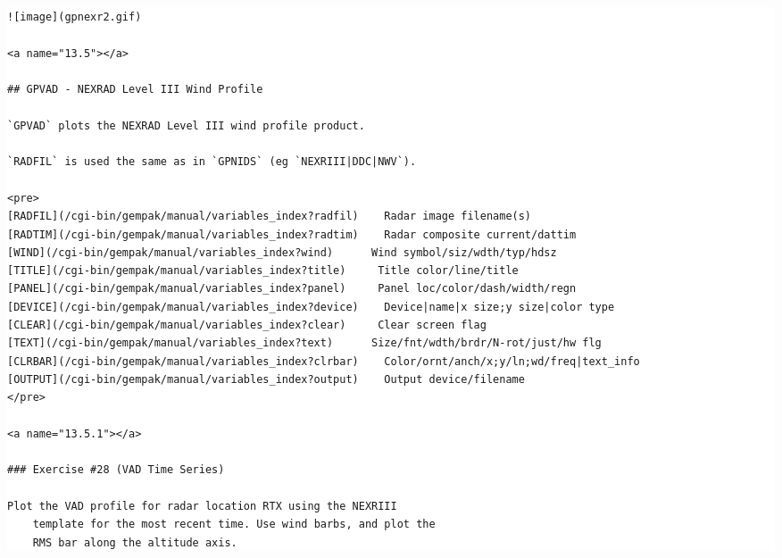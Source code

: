
    ![image](gpnexr2.gif)

    <a name="13.5"></a>

    ## GPVAD - NEXRAD Level III Wind Profile

    `GPVAD` plots the NEXRAD Level III wind profile product.

    `RADFIL` is used the same as in `GPNIDS` (eg `NEXRIII|DDC|NWV`).

    <pre>
    [RADFIL](/cgi-bin/gempak/manual/variables_index?radfil)    Radar image filename(s)
    [RADTIM](/cgi-bin/gempak/manual/variables_index?radtim)    Radar composite current/dattim
    [WIND](/cgi-bin/gempak/manual/variables_index?wind)      Wind symbol/siz/wdth/typ/hdsz
    [TITLE](/cgi-bin/gempak/manual/variables_index?title)     Title color/line/title
    [PANEL](/cgi-bin/gempak/manual/variables_index?panel)     Panel loc/color/dash/width/regn
    [DEVICE](/cgi-bin/gempak/manual/variables_index?device)    Device|name|x size;y size|color type
    [CLEAR](/cgi-bin/gempak/manual/variables_index?clear)     Clear screen flag
    [TEXT](/cgi-bin/gempak/manual/variables_index?text)      Size/fnt/wdth/brdr/N-rot/just/hw flg
    [CLRBAR](/cgi-bin/gempak/manual/variables_index?clrbar)    Color/ornt/anch/x;y/ln;wd/freq|text_info
    [OUTPUT](/cgi-bin/gempak/manual/variables_index?output)    Output device/filename
    </pre>

    <a name="13.5.1"></a>

    ### Exercise #28 (VAD Time Series)

    Plot the VAD profile for radar location RTX using the NEXRIII
        template for the most recent time. Use wind barbs, and plot the
        RMS bar along the altitude axis.
